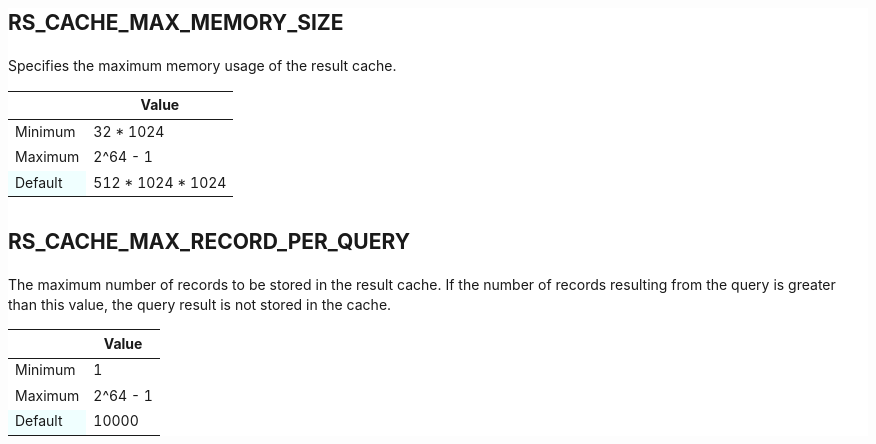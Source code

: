 
## RS_CACHE_MAX_MEMORY_SIZE
Specifies the maximum memory usage of the result cache.


<table>
  <thead>
    <th> </th>
    <th>Value</th>
  </thead>
  <tbody>
    <tr>
      <td>Minimum</td>
      <td>32 * 1024</td>
    </tr>
    <tr>
      <td>Maximum</td>
      <td>2^64 - 1</td>
    </tr>
    <tr>
      <td style="background-color: #F0FFFF;">Default</td>
      <td>512 * 1024 * 1024</td>
    </tr>
  </tbody>
</table>


## RS_CACHE_MAX_RECORD_PER_QUERY
The maximum number of records to be stored in the result cache. If the number of records resulting from the query is greater than this value, the query result is not stored in the cache.

<table>
  <thead>
    <th> </th>
    <th>Value</th>
  </thead>
  <tbody>
    <tr>
      <td>Minimum</td>
      <td>1</td>
    </tr>
    <tr>
      <td>Maximum</td>
      <td>2^64 - 1</td>
    </tr>
    <tr>
      <td style="background-color: #F0FFFF;">Default</td>
      <td>10000</td>
    </tr>
  </tbody>
</table>

